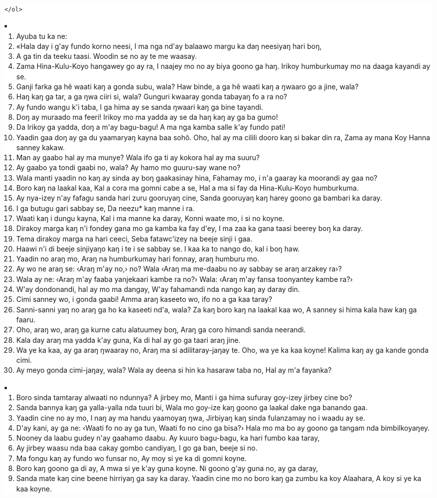     </ol>
  </li>
  <li>
    <ol>
      <li>Ayuba tu ka ne:</li>
      <li>«Hala day i g'ay fundo korno neesi, I ma nga nd'ay balaawo margu ka daŋ neesiyaŋ hari boŋ,</li>
      <li>A ga tin da teeku taasi. Woodin se no ay te me waasay.</li>
      <li>Zama Hina-Kulu-Koyo hangawey go ay ra, I naajey mo no ay biya goono ga haŋ. Irikoy humburkumay mo na daaga kayandi ay se.</li>
      <li>Ganji farka ga hẽ waati kaŋ a gonda subu, wala? Haw binde, a ga hẽ waati kaŋ a ŋwaaro go a jine, wala?</li>
      <li>Haŋ kaŋ ga tar, a ga ŋwa ciiri si, wala? Gunguri kwaaray gonda tabayaŋ fo a ra no?</li>
      <li>Ay fundo wangu k'i taba, I ga hima ay se sanda ŋwaari kaŋ ga bine tayandi.</li>
      <li>Doŋ ay muraado ma feeri! Irikoy mo ma yadda ay se da haŋ kaŋ ay ga ba gumo!</li>
      <li>Da Irikoy ga yadda, doŋ a m'ay bagu-bagu! A ma nga kamba salle k'ay fundo pati!</li>
      <li>Yaadin gaa doŋ ay ga du yaamaryaŋ kayna baa sohõ. Oho, hal ay ma cilili dooro kaŋ si bakar din ra, Zama ay mana Koy Hanna sanney kakaw.</li>
      <li>Man ay gaabo hal ay ma munye? Wala ifo ga ti ay kokora hal ay ma suuru?</li>
      <li>Ay gaabo ya tondi gaabi no, wala? Ay hamo mo guuru-say wane no?</li>
      <li>Wala manti yaadin no kaŋ ay sinda ay boŋ gaakasinay hina, Fahamay mo, i n'a gaaray ka moorandi ay gaa no?</li>
      <li>Boro kaŋ na laakal kaa, Kal a cora ma gomni cabe a se, Hal a ma si fay da Hina-Kulu-Koyo humburkuma.</li>
      <li>Ay nya-izey n'ay fafagu sanda hari zuru gooruyaŋ cine, Sanda gooruyaŋ kaŋ harey goono ga bambari ka daray.</li>
      <li>I ga butugu gari sabbay se, Da neezu* kaŋ manne i ra.</li>
      <li>Waati kaŋ i dungu kayna, Kal i ma manne ka daray, Konni waate mo, i si no koyne.</li>
      <li>Dirakoy marga kaŋ n'i fondey gana mo ga kamba ka fay d'ey, I ma zaa ka gana taasi beerey boŋ ka daray.</li>
      <li>Tema dirakoy marga na hari ceeci, Seba fatawc'izey na beeje sinji i gaa.</li>
      <li>Haawi n'i di beeje sinjiyaŋo kaŋ i te i se sabbay se. I kaa ka to nango do, kal i boŋ haw.</li>
      <li>Yaadin no araŋ mo, Araŋ na humburkumay hari fonnay, araŋ humburu mo.</li>
      <li>Ay wo ne araŋ se: ‹Araŋ m'ay no,› no? Wala ‹Araŋ ma me-daabu no ay sabbay se araŋ arzakey ra›?</li>
      <li>Wala ay ne: ‹Araŋ m'ay faaba yanjekaari kambe ra no?› Wala: ‹Araŋ m'ay fansa toonyantey kambe ra?›</li>
      <li>W'ay dondonandi, hal ay mo ma dangay, W'ay fahamandi nda nango kaŋ ay daray din.</li>
      <li>Cimi sanney wo, i gonda gaabi! Amma araŋ kaseeto wo, ifo no a ga kaa taray?</li>
      <li>Sanni-sanni yaŋ no araŋ ga ho ka kaseeti nd'a, wala? Za kaŋ boro kaŋ na laakal kaa wo, A sanney si hima kala haw kaŋ ga faaru.</li>
      <li>Oho, araŋ wo, araŋ ga kurne catu alatuumey boŋ, Araŋ ga coro himandi sanda neerandi.</li>
      <li>Kala day araŋ ma yadda k'ay guna, Ka di hal ay go ga taari araŋ jine.</li>
      <li>Wa ye ka kaa, ay ga araŋ ŋwaaray no, Araŋ ma si adilitaray-jaŋay te. Oho, wa ye ka kaa koyne! Kalima kaŋ ay ga kande gonda cimi.</li>
      <li>Ay meyo gonda cimi-jaŋay, wala? Wala ay deena si hin ka hasaraw taba no, Hal ay m'a fayanka?</li>
    </ol>
  </li>
  <li>
    <ol>
      <li>Boro sinda tamtaray alwaati no ndunnya? A jirbey mo, Manti i ga hima sufuray goy-izey jirbey cine bo?</li>
      <li>Sanda bannya kaŋ ga yalla-yalla nda tuuri bi, Wala mo goy-ize kaŋ goono ga laakal dake nga banando gaa.</li>
      <li>Yaadin cine no ay mo, I naŋ ay ma handu yaamoyaŋ ŋwa, Jirbiyaŋ kaŋ sinda fulanzamay no i waadu ay se.</li>
      <li>D'ay kani, ay ga ne: ‹Waati fo no ay ga tun, Waati fo no cino ga bisa?› Hala mo ma bo ay goono ga tangam nda bimbilkoyaŋey.</li>
      <li>Nooney da laabu gudey n'ay gaahamo daabu. Ay kuuro bagu-bagu, ka hari fumbo kaa taray,</li>
      <li>Ay jirbey waasu nda baa cakay gombo candiyaŋ, I go ga ban, beeje si no.</li>
      <li>Ma fongu kaŋ ay fundo wo funsar no, Ay moy si ye ka di gomni koyne.</li>
      <li>Boro kaŋ goono ga di ay, A mwa si ye k'ay guna koyne. Ni goono g'ay guna no, ay ga daray,</li>
      <li>Sanda mate kaŋ cine beene hirriyaŋ ga say ka daray. Yaadin cine mo no boro kaŋ ga zumbu ka koy Alaahara, A koy si ye ka kaa koyne.</li>